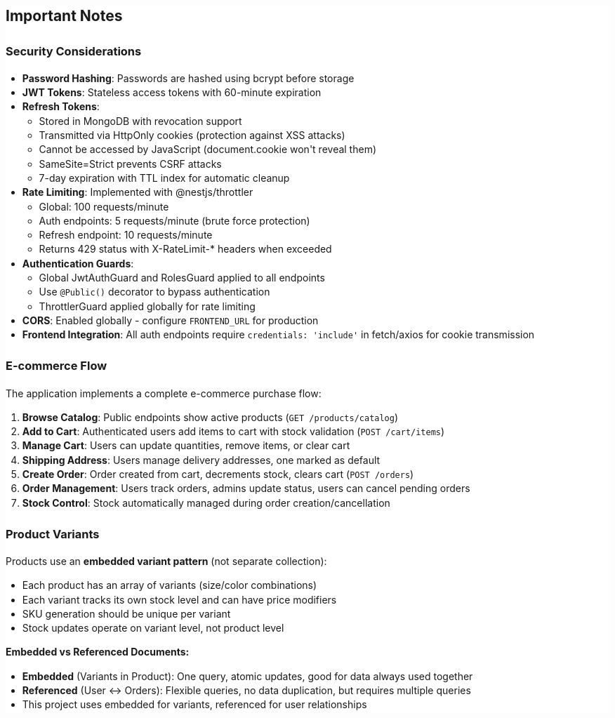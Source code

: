 ## Important Notes

### Security Considerations

- **Password Hashing**: Passwords are hashed using bcrypt before storage
- **JWT Tokens**: Stateless access tokens with 60-minute expiration
- **Refresh Tokens**:
  - Stored in MongoDB with revocation support
  - Transmitted via HttpOnly cookies (protection against XSS attacks)
  - Cannot be accessed by JavaScript (document.cookie won't reveal them)
  - SameSite=Strict prevents CSRF attacks
  - 7-day expiration with TTL index for automatic cleanup
- **Rate Limiting**: Implemented with @nestjs/throttler
  - Global: 100 requests/minute
  - Auth endpoints: 5 requests/minute (brute force protection)
  - Refresh endpoint: 10 requests/minute
  - Returns 429 status with X-RateLimit-* headers when exceeded
- **Authentication Guards**:
  - Global JwtAuthGuard and RolesGuard applied to all endpoints
  - Use `@Public()` decorator to bypass authentication
  - ThrottlerGuard applied globally for rate limiting
- **CORS**: Enabled globally - configure `FRONTEND_URL` for production
- **Frontend Integration**: All auth endpoints require `credentials: 'include'` in fetch/axios for cookie transmission

### E-commerce Flow

The application implements a complete e-commerce purchase flow:

1. **Browse Catalog**: Public endpoints show active products (`GET /products/catalog`)
2. **Add to Cart**: Authenticated users add items to cart with stock validation (`POST /cart/items`)
3. **Manage Cart**: Users can update quantities, remove items, or clear cart
4. **Shipping Address**: Users manage delivery addresses, one marked as default
5. **Create Order**: Order created from cart, decrements stock, clears cart (`POST /orders`)
6. **Order Management**: Users track orders, admins update status, users can cancel pending orders
7. **Stock Control**: Stock automatically managed during order creation/cancellation

### Product Variants

Products use an **embedded variant pattern** (not separate collection):
- Each product has an array of variants (size/color combinations)
- Each variant tracks its own stock level and can have price modifiers
- SKU generation should be unique per variant
- Stock updates operate on variant level, not product level

**Embedded vs Referenced Documents:**
- **Embedded** (Variants in Product): One query, atomic updates, good for data always used together
- **Referenced** (User ↔ Orders): Flexible queries, no data duplication, but requires multiple queries
- This project uses embedded for variants, referenced for user relationships
